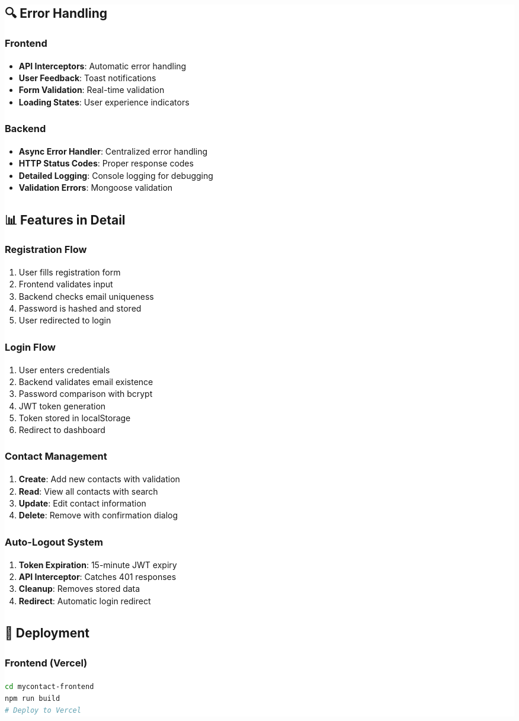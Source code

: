 ## 🔍 Error Handling

### Frontend
- **API Interceptors**: Automatic error handling
- **User Feedback**: Toast notifications
- **Form Validation**: Real-time validation
- **Loading States**: User experience indicators

### Backend
- **Async Error Handler**: Centralized error handling
- **HTTP Status Codes**: Proper response codes
- **Detailed Logging**: Console logging for debugging
- **Validation Errors**: Mongoose validation

## 📊 Features in Detail

### Registration Flow
1. User fills registration form
2. Frontend validates input
3. Backend checks email uniqueness
4. Password is hashed and stored
5. User redirected to login

### Login Flow
1. User enters credentials
2. Backend validates email existence
3. Password comparison with bcrypt
4. JWT token generation
5. Token stored in localStorage
6. Redirect to dashboard

### Contact Management
1. **Create**: Add new contacts with validation
2. **Read**: View all contacts with search
3. **Update**: Edit contact information
4. **Delete**: Remove with confirmation dialog

### Auto-Logout System
1. **Token Expiration**: 15-minute JWT expiry
2. **API Interceptor**: Catches 401 responses
3. **Cleanup**: Removes stored data
4. **Redirect**: Automatic login redirect

## 🚀 Deployment

### Frontend (Vercel)
```bash
cd mycontact-frontend
npm run build
# Deploy to Vercel
```
